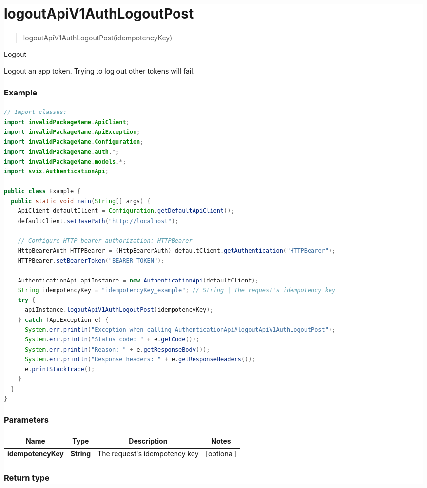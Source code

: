 <a name="logoutApiV1AuthLogoutPost"></a>
# **logoutApiV1AuthLogoutPost**
> logoutApiV1AuthLogoutPost(idempotencyKey)

Logout

Logout an app token.  Trying to log out other tokens will fail.

### Example
```java
// Import classes:
import invalidPackageName.ApiClient;
import invalidPackageName.ApiException;
import invalidPackageName.Configuration;
import invalidPackageName.auth.*;
import invalidPackageName.models.*;
import svix.AuthenticationApi;

public class Example {
  public static void main(String[] args) {
    ApiClient defaultClient = Configuration.getDefaultApiClient();
    defaultClient.setBasePath("http://localhost");
    
    // Configure HTTP bearer authorization: HTTPBearer
    HttpBearerAuth HTTPBearer = (HttpBearerAuth) defaultClient.getAuthentication("HTTPBearer");
    HTTPBearer.setBearerToken("BEARER TOKEN");

    AuthenticationApi apiInstance = new AuthenticationApi(defaultClient);
    String idempotencyKey = "idempotencyKey_example"; // String | The request's idempotency key
    try {
      apiInstance.logoutApiV1AuthLogoutPost(idempotencyKey);
    } catch (ApiException e) {
      System.err.println("Exception when calling AuthenticationApi#logoutApiV1AuthLogoutPost");
      System.err.println("Status code: " + e.getCode());
      System.err.println("Reason: " + e.getResponseBody());
      System.err.println("Response headers: " + e.getResponseHeaders());
      e.printStackTrace();
    }
  }
}
```

### Parameters

| Name | Type | Description  | Notes |
|------------- | ------------- | ------------- | -------------|
| **idempotencyKey** | **String**| The request&#39;s idempotency key | [optional] |

### Return type
